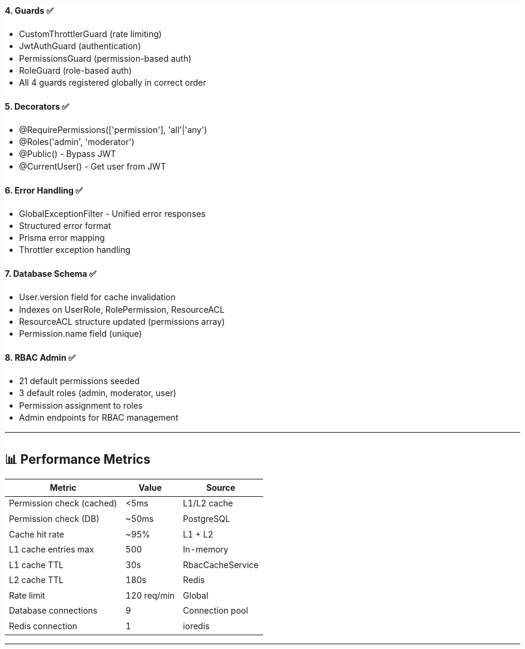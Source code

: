 #### 4. **Guards** ✅
- CustomThrottlerGuard (rate limiting)
- JwtAuthGuard (authentication)
- PermissionsGuard (permission-based auth)
- RoleGuard (role-based auth)
- All 4 guards registered globally in correct order

#### 5. **Decorators** ✅
- @RequirePermissions(['permission'], 'all'|'any')
- @Roles('admin', 'moderator')
- @Public() - Bypass JWT
- @CurrentUser() - Get user from JWT

#### 6. **Error Handling** ✅
- GlobalExceptionFilter - Unified error responses
- Structured error format
- Prisma error mapping
- Throttler exception handling

#### 7. **Database Schema** ✅
- User.version field for cache invalidation
- Indexes on UserRole, RolePermission, ResourceACL
- ResourceACL structure updated (permissions array)
- Permission.name field (unique)

#### 8. **RBAC Admin** ✅
- 21 default permissions seeded
- 3 default roles (admin, moderator, user)
- Permission assignment to roles
- Admin endpoints for RBAC management

---

## 📊 Performance Metrics

| Metric | Value | Source |
|--------|-------|--------|
| Permission check (cached) | <5ms | L1/L2 cache |
| Permission check (DB) | ~50ms | PostgreSQL |
| Cache hit rate | ~95% | L1 + L2 |
| L1 cache entries max | 500 | In-memory |
| L1 cache TTL | 30s | RbacCacheService |
| L2 cache TTL | 180s | Redis |
| Rate limit | 120 req/min | Global |
| Database connections | 9 | Connection pool |
| Redis connection | 1 | ioredis |

---